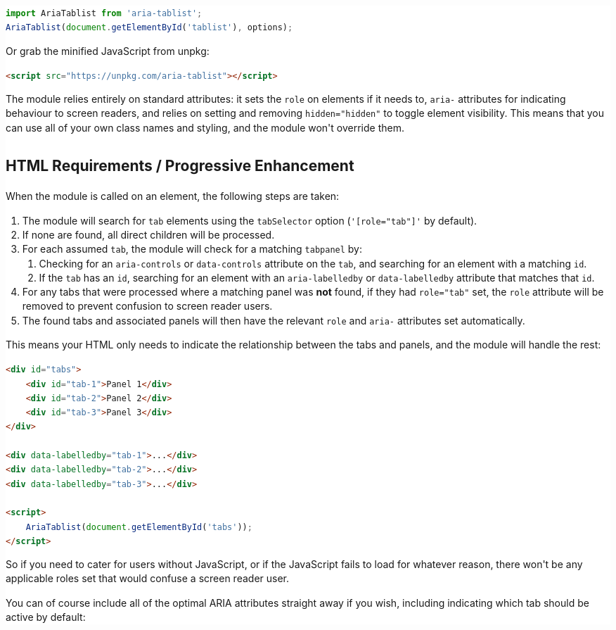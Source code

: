 ```javascript
import AriaTablist from 'aria-tablist';
AriaTablist(document.getElementById('tablist'), options);
```

Or grab the minified JavaScript from unpkg:

```html
<script src="https://unpkg.com/aria-tablist"></script>
```

The module relies entirely on standard attributes: it sets the `role` on elements if it needs to, `aria-` attributes for indicating behaviour to screen readers, and relies on setting and removing `hidden="hidden"` to toggle element visibility. This means that you can use all of your own class names and styling, and the module won't override them.

## HTML Requirements / Progressive Enhancement

When the module is called on an element, the following steps are taken:

1. The module will search for `tab` elements using the `tabSelector` option (`'[role="tab"]'` by default).
2. If none are found, all direct children will be processed.
3. For each assumed `tab`, the module will check for a matching `tabpanel` by:
    1. Checking for an `aria-controls` or `data-controls` attribute on the `tab`, and searching for an element with a matching `id`.
    2. If the `tab` has an `id`, searching for an element with an `aria-labelledby` or `data-labelledby` attribute that matches that `id`.
4. For any tabs that were processed where a matching panel was **not** found, if they had `role="tab"` set, the `role` attribute will be removed to prevent confusion to screen reader users.
5. The found tabs and associated panels will then have the relevant `role` and `aria-` attributes set automatically.

This means your HTML only needs to indicate the relationship between the tabs and panels, and the module will handle the rest:

```html
<div id="tabs">
    <div id="tab-1">Panel 1</div>
    <div id="tab-2">Panel 2</div>
    <div id="tab-3">Panel 3</div>
</div>

<div data-labelledby="tab-1">...</div>
<div data-labelledby="tab-2">...</div>
<div data-labelledby="tab-3">...</div>

<script>
    AriaTablist(document.getElementById('tabs'));
</script>
```

So if you need to cater for users without JavaScript, or if the JavaScript fails to load for whatever reason, there won't be any applicable roles set that would confuse a screen reader user.

You can of course include all of the optimal ARIA attributes straight away if you wish, including indicating which tab should be active by default:
